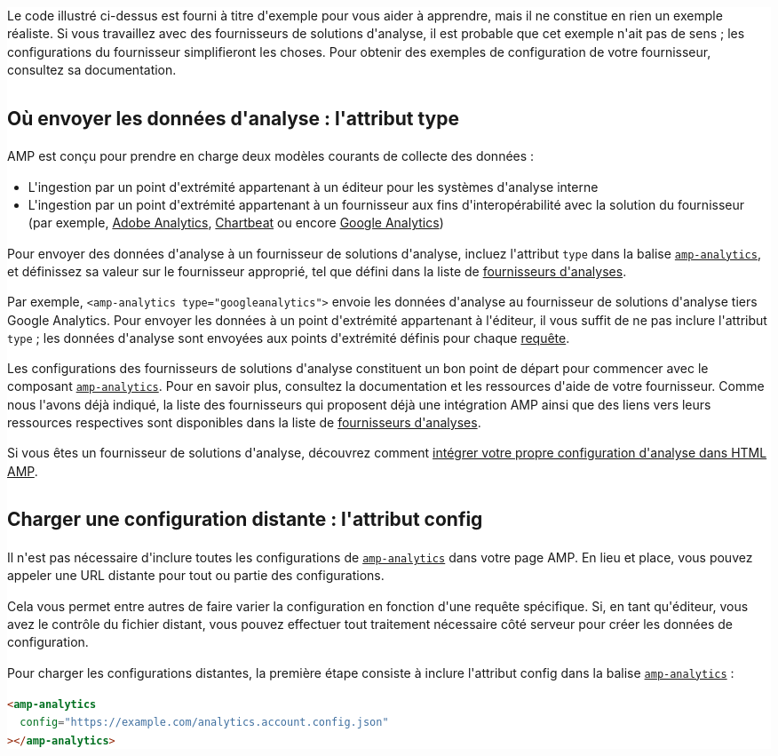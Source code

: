 Le code illustré ci-dessus est fourni à titre d'exemple pour vous aider à apprendre, mais il ne constitue en rien un exemple réaliste. Si vous travaillez avec des fournisseurs de solutions d'analyse, il est probable que cet exemple n'ait pas de sens ; les configurations du fournisseur simplifieront les choses. Pour obtenir des exemples de configuration de votre fournisseur, consultez <a>sa documentation</a>.

## Où envoyer les données d'analyse : l'attribut type

AMP est conçu pour prendre en charge deux modèles courants de collecte des données :

- L'ingestion par un point d'extrémité appartenant à un éditeur pour les systèmes d'analyse interne
- L'ingestion par un point d'extrémité appartenant à un fournisseur aux fins d'interopérabilité avec la solution du fournisseur (par exemple, [Adobe Analytics](https://helpx.adobe.com/marketing-cloud/analytics.html), [Chartbeat](http://support.chartbeat.com/docs/) ou encore [Google Analytics](https://developers.google.com/analytics/devguides/collection/amp-analytics/))

Pour envoyer des données d'analyse à un fournisseur de solutions d'analyse, incluez l'attribut `type` dans la balise [`amp-analytics`](../../../../documentation/components/reference/amp-analytics.md), et définissez sa valeur sur le fournisseur approprié, tel que défini dans la liste de [fournisseurs d'analyses](../../../../documentation/components/reference/amp-analytics.md).

Par exemple, `<amp-analytics type="googleanalytics">` envoie les données d'analyse au fournisseur de solutions d'analyse tiers Google Analytics. Pour envoyer les données à un point d'extrémité appartenant à l'éditeur, il vous suffit de ne pas inclure l'attribut `type` ; les données d'analyse sont envoyées aux points d'extrémité définis pour chaque [requête](deep_dive_analytics.md#what-data-gets-sent-requests-attribute).

Les configurations des fournisseurs de solutions d'analyse constituent un bon point de départ pour commencer avec le composant [`amp-analytics`](../../../../documentation/components/reference/amp-analytics.md). Pour en savoir plus, consultez la documentation et les ressources d'aide de votre fournisseur. Comme nous l'avons déjà indiqué, la liste des fournisseurs qui proposent déjà une intégration AMP ainsi que des liens vers leurs ressources respectives sont disponibles dans la liste de [fournisseurs d'analyses](../../../../documentation/components/reference/amp-analytics.md).

Si vous êtes un fournisseur de solutions d'analyse, découvrez comment [intégrer votre propre configuration d'analyse dans HTML AMP](https://github.com/ampproject/amphtml/blob/master/extensions/amp-analytics/integrating-analytics.md).

## Charger une configuration distante : l'attribut config

Il n'est pas nécessaire d'inclure toutes les configurations de [`amp-analytics`](../../../../documentation/components/reference/amp-analytics.md) dans votre page AMP. En lieu et place, vous pouvez appeler une URL distante pour tout ou partie des configurations.

Cela vous permet entre autres de faire varier la configuration en fonction d'une requête spécifique. Si, en tant qu'éditeur, vous avez le contrôle du fichier distant, vous pouvez effectuer tout traitement nécessaire côté serveur pour créer les données de configuration.

Pour charger les configurations distantes, la première étape consiste à inclure l'attribut config dans la balise [`amp-analytics`](../../../../documentation/components/reference/amp-analytics.md) :

```html
<amp-analytics
  config="https://example.com/analytics.account.config.json"
></amp-analytics>
```
